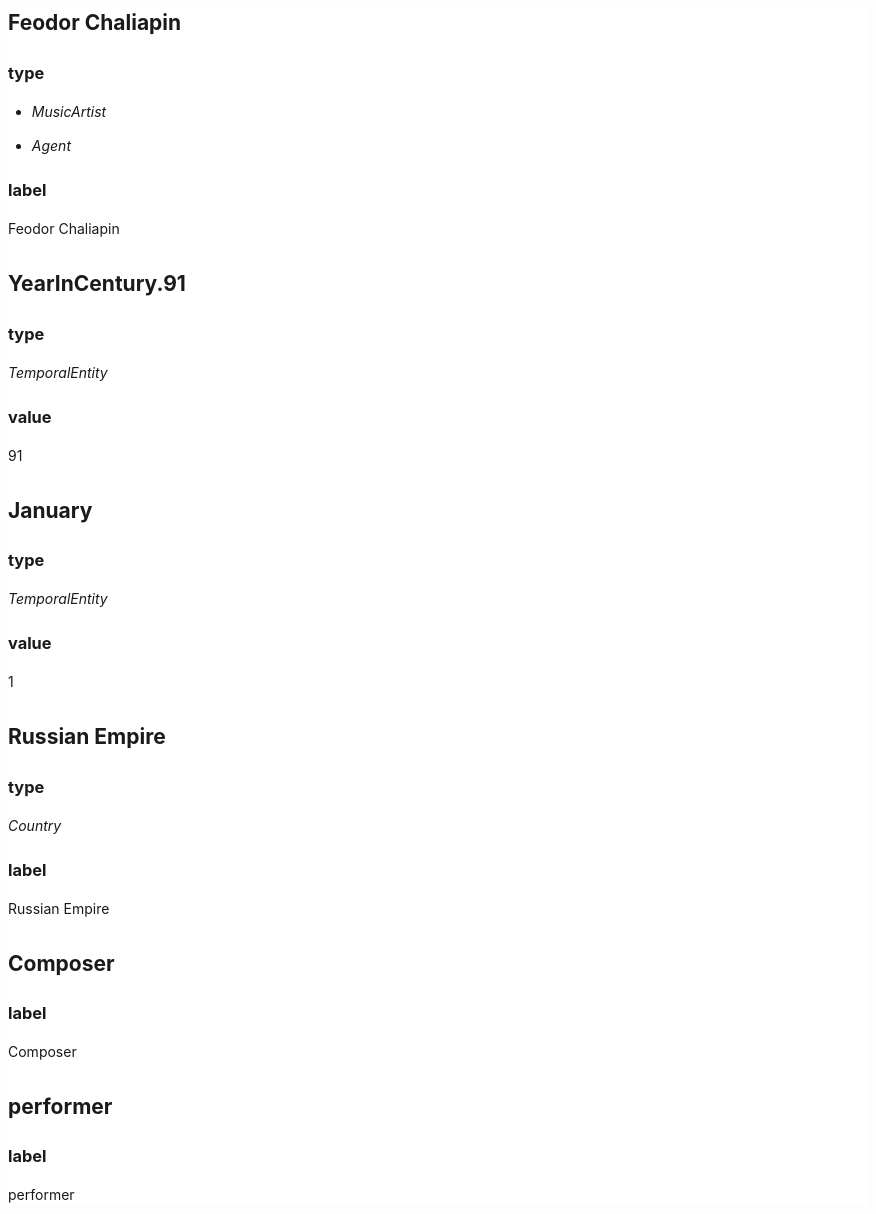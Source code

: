 ## Feodor Chaliapin

### type

 - *MusicArtist*

 - *Agent*

### label


Feodor Chaliapin

## YearInCentury.91

### type


*TemporalEntity*

### value


91

## January

### type


*TemporalEntity*

### value


1

## Russian Empire

### type


*Country*

### label


Russian Empire

## Composer

### label


Composer

## performer

### label


performer
